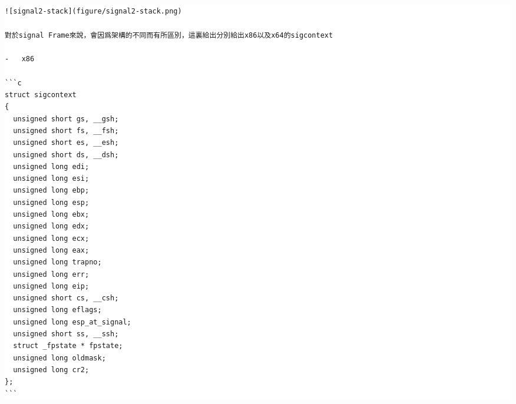     ![signal2-stack](figure/signal2-stack.png)

    對於signal Frame來說，會因爲架構的不同而有所區別，這裏給出分別給出x86以及x64的sigcontext

    -   x86

    ```c
    struct sigcontext
    {
      unsigned short gs, __gsh;
      unsigned short fs, __fsh;
      unsigned short es, __esh;
      unsigned short ds, __dsh;
      unsigned long edi;
      unsigned long esi;
      unsigned long ebp;
      unsigned long esp;
      unsigned long ebx;
      unsigned long edx;
      unsigned long ecx;
      unsigned long eax;
      unsigned long trapno;
      unsigned long err;
      unsigned long eip;
      unsigned short cs, __csh;
      unsigned long eflags;
      unsigned long esp_at_signal;
      unsigned short ss, __ssh;
      struct _fpstate * fpstate;
      unsigned long oldmask;
      unsigned long cr2;
    };
    ```
